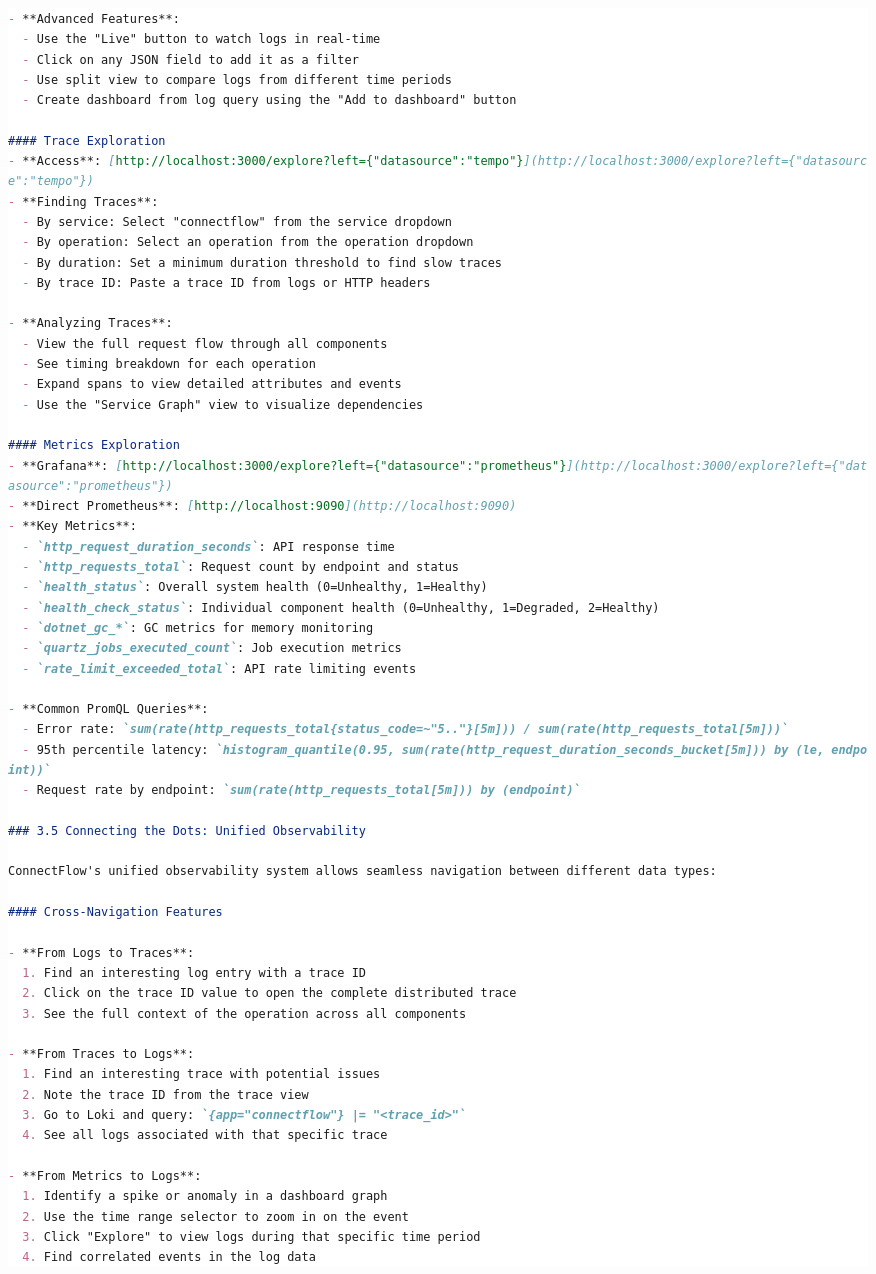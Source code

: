 ````markdown
- **Advanced Features**:
  - Use the "Live" button to watch logs in real-time
  - Click on any JSON field to add it as a filter
  - Use split view to compare logs from different time periods
  - Create dashboard from log query using the "Add to dashboard" button

#### Trace Exploration
- **Access**: [http://localhost:3000/explore?left={"datasource":"tempo"}](http://localhost:3000/explore?left={"datasource":"tempo"})
- **Finding Traces**:
  - By service: Select "connectflow" from the service dropdown
  - By operation: Select an operation from the operation dropdown
  - By duration: Set a minimum duration threshold to find slow traces
  - By trace ID: Paste a trace ID from logs or HTTP headers

- **Analyzing Traces**:
  - View the full request flow through all components
  - See timing breakdown for each operation
  - Expand spans to view detailed attributes and events
  - Use the "Service Graph" view to visualize dependencies

#### Metrics Exploration
- **Grafana**: [http://localhost:3000/explore?left={"datasource":"prometheus"}](http://localhost:3000/explore?left={"datasource":"prometheus"})
- **Direct Prometheus**: [http://localhost:9090](http://localhost:9090)
- **Key Metrics**:
  - `http_request_duration_seconds`: API response time
  - `http_requests_total`: Request count by endpoint and status
  - `health_status`: Overall system health (0=Unhealthy, 1=Healthy)
  - `health_check_status`: Individual component health (0=Unhealthy, 1=Degraded, 2=Healthy)
  - `dotnet_gc_*`: GC metrics for memory monitoring
  - `quartz_jobs_executed_count`: Job execution metrics
  - `rate_limit_exceeded_total`: API rate limiting events

- **Common PromQL Queries**:
  - Error rate: `sum(rate(http_requests_total{status_code=~"5.."}[5m])) / sum(rate(http_requests_total[5m]))`
  - 95th percentile latency: `histogram_quantile(0.95, sum(rate(http_request_duration_seconds_bucket[5m])) by (le, endpoint))`
  - Request rate by endpoint: `sum(rate(http_requests_total[5m])) by (endpoint)`

### 3.5 Connecting the Dots: Unified Observability

ConnectFlow's unified observability system allows seamless navigation between different data types:

#### Cross-Navigation Features

- **From Logs to Traces**:
  1. Find an interesting log entry with a trace ID
  2. Click on the trace ID value to open the complete distributed trace
  3. See the full context of the operation across all components

- **From Traces to Logs**:
  1. Find an interesting trace with potential issues
  2. Note the trace ID from the trace view
  3. Go to Loki and query: `{app="connectflow"} |= "<trace_id>"`
  4. See all logs associated with that specific trace

- **From Metrics to Logs**:
  1. Identify a spike or anomaly in a dashboard graph
  2. Use the time range selector to zoom in on the event
  3. Click "Explore" to view logs during that specific time period
  4. Find correlated events in the log data
````
